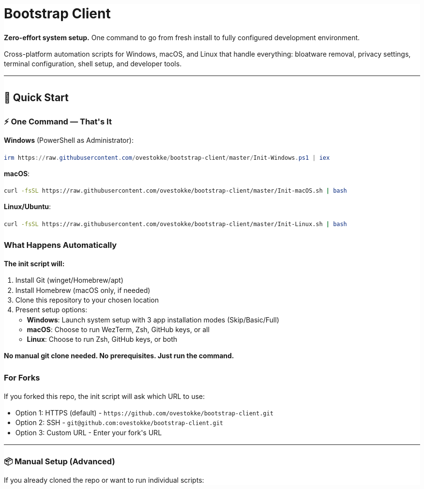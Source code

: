 # Bootstrap Client

**Zero-effort system setup.** One command to go from fresh install to fully configured development environment.

Cross-platform automation scripts for Windows, macOS, and Linux that handle everything: bloatware removal, privacy settings, terminal configuration, shell setup, and developer tools.

---

## 🚀 Quick Start

### ⚡ One Command — That's It

**Windows** (PowerShell as Administrator):
```powershell
irm https://raw.githubusercontent.com/ovestokke/bootstrap-client/master/Init-Windows.ps1 | iex
```

**macOS**:
```bash
curl -fsSL https://raw.githubusercontent.com/ovestokke/bootstrap-client/master/Init-macOS.sh | bash
```

**Linux/Ubuntu**:
```bash
curl -fsSL https://raw.githubusercontent.com/ovestokke/bootstrap-client/master/Init-Linux.sh | bash
```

### What Happens Automatically

**The init script will:**
1. Install Git (winget/Homebrew/apt)
2. Install Homebrew (macOS only, if needed)
3. Clone this repository to your chosen location
4. Present setup options:
   - **Windows**: Launch system setup with 3 app installation modes (Skip/Basic/Full)
   - **macOS**: Choose to run WezTerm, Zsh, GitHub keys, or all
   - **Linux**: Choose to run Zsh, GitHub keys, or both

**No manual git clone needed. No prerequisites. Just run the command.**

### For Forks

If you forked this repo, the init script will ask which URL to use:
- Option 1: HTTPS (default) - `https://github.com/ovestokke/bootstrap-client.git`
- Option 2: SSH - `git@github.com:ovestokke/bootstrap-client.git`
- Option 3: Custom URL - Enter your fork's URL

---

### 📦 Manual Setup (Advanced)

If you already cloned the repo or want to run individual scripts:
